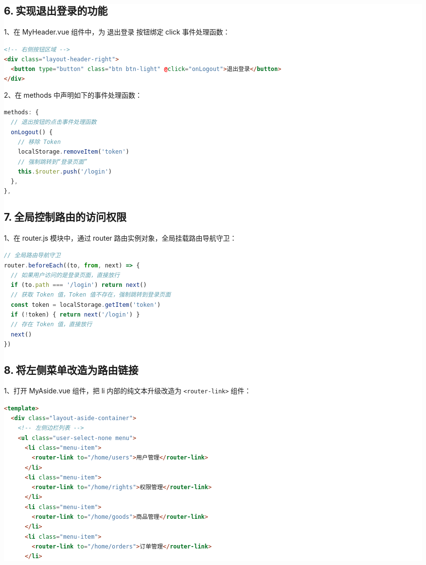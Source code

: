 

## 6. 实现退出登录的功能

1、在 MyHeader.vue 组件中，为 退出登录 按钮绑定 click 事件处理函数：

```html
<!-- 右侧按钮区域 -->
<div class="layout-header-right">
  <button type="button" class="btn btn-light" @click="onLogout">退出登录</button>
</div>
```

2、在 methods 中声明如下的事件处理函数：

```js
methods: {
  // 退出按钮的点击事件处理函数
  onLogout() {
    // 移除 Token
    localStorage.removeItem('token')
    // 强制跳转到“登录页面”
    this.$router.push('/login')
  },
},
```



## 7. 全局控制路由的访问权限

1、在 router.js 模块中，通过 router 路由实例对象，全局挂载路由导航守卫：

```js
// 全局路由导航守卫
router.beforeEach((to, from, next) => {
  // 如果用户访问的是登录页面，直接放行
  if (to.path === '/login') return next()
  // 获取 Token 值，Token 值不存在，强制跳转到登录页面
  const token = localStorage.getItem('token')
  if (!token) { return next('/login') }
  // 存在 Token 值，直接放行
  next()
})
```



## 8. 将左侧菜单改造为路由链接

1、打开 MyAside.vue 组件，把 li 内部的纯文本升级改造为 `<router-link>` 组件：

```html
<template>
  <div class="layout-aside-container">
    <!-- 左侧边栏列表 -->
    <ul class="user-select-none menu">
      <li class="menu-item">
        <router-link to="/home/users">用户管理</router-link>
      </li>
      <li class="menu-item">
        <router-link to="/home/rights">权限管理</router-link>
      </li>
      <li class="menu-item">
        <router-link to="/home/goods">商品管理</router-link>
      </li>
      <li class="menu-item">
        <router-link to="/home/orders">订单管理</router-link>
      </li>
```